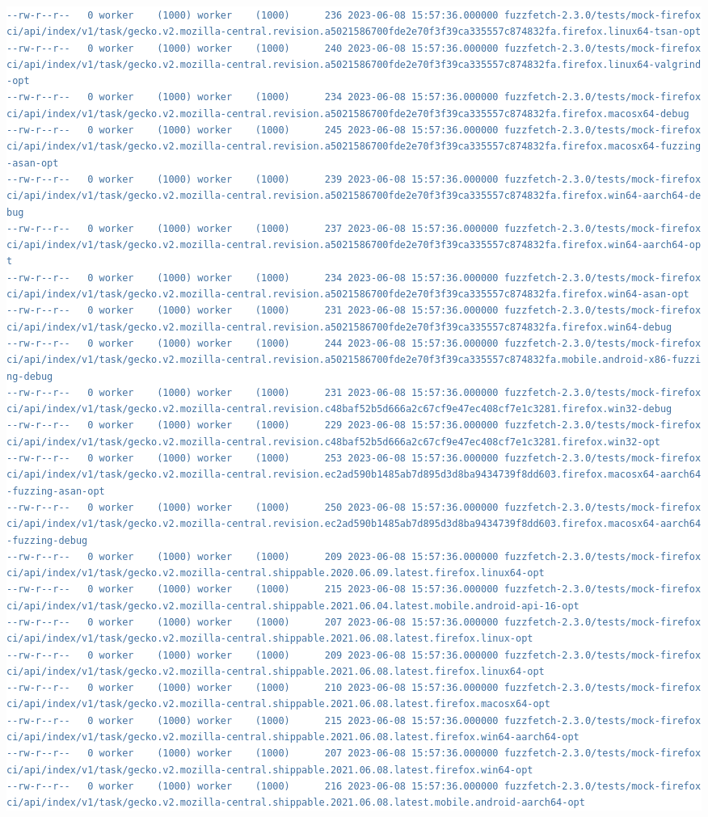 ```diff
--rw-r--r--   0 worker    (1000) worker    (1000)      236 2023-06-08 15:57:36.000000 fuzzfetch-2.3.0/tests/mock-firefoxci/api/index/v1/task/gecko.v2.mozilla-central.revision.a5021586700fde2e70f3f39ca335557c874832fa.firefox.linux64-tsan-opt
--rw-r--r--   0 worker    (1000) worker    (1000)      240 2023-06-08 15:57:36.000000 fuzzfetch-2.3.0/tests/mock-firefoxci/api/index/v1/task/gecko.v2.mozilla-central.revision.a5021586700fde2e70f3f39ca335557c874832fa.firefox.linux64-valgrind-opt
--rw-r--r--   0 worker    (1000) worker    (1000)      234 2023-06-08 15:57:36.000000 fuzzfetch-2.3.0/tests/mock-firefoxci/api/index/v1/task/gecko.v2.mozilla-central.revision.a5021586700fde2e70f3f39ca335557c874832fa.firefox.macosx64-debug
--rw-r--r--   0 worker    (1000) worker    (1000)      245 2023-06-08 15:57:36.000000 fuzzfetch-2.3.0/tests/mock-firefoxci/api/index/v1/task/gecko.v2.mozilla-central.revision.a5021586700fde2e70f3f39ca335557c874832fa.firefox.macosx64-fuzzing-asan-opt
--rw-r--r--   0 worker    (1000) worker    (1000)      239 2023-06-08 15:57:36.000000 fuzzfetch-2.3.0/tests/mock-firefoxci/api/index/v1/task/gecko.v2.mozilla-central.revision.a5021586700fde2e70f3f39ca335557c874832fa.firefox.win64-aarch64-debug
--rw-r--r--   0 worker    (1000) worker    (1000)      237 2023-06-08 15:57:36.000000 fuzzfetch-2.3.0/tests/mock-firefoxci/api/index/v1/task/gecko.v2.mozilla-central.revision.a5021586700fde2e70f3f39ca335557c874832fa.firefox.win64-aarch64-opt
--rw-r--r--   0 worker    (1000) worker    (1000)      234 2023-06-08 15:57:36.000000 fuzzfetch-2.3.0/tests/mock-firefoxci/api/index/v1/task/gecko.v2.mozilla-central.revision.a5021586700fde2e70f3f39ca335557c874832fa.firefox.win64-asan-opt
--rw-r--r--   0 worker    (1000) worker    (1000)      231 2023-06-08 15:57:36.000000 fuzzfetch-2.3.0/tests/mock-firefoxci/api/index/v1/task/gecko.v2.mozilla-central.revision.a5021586700fde2e70f3f39ca335557c874832fa.firefox.win64-debug
--rw-r--r--   0 worker    (1000) worker    (1000)      244 2023-06-08 15:57:36.000000 fuzzfetch-2.3.0/tests/mock-firefoxci/api/index/v1/task/gecko.v2.mozilla-central.revision.a5021586700fde2e70f3f39ca335557c874832fa.mobile.android-x86-fuzzing-debug
--rw-r--r--   0 worker    (1000) worker    (1000)      231 2023-06-08 15:57:36.000000 fuzzfetch-2.3.0/tests/mock-firefoxci/api/index/v1/task/gecko.v2.mozilla-central.revision.c48baf52b5d666a2c67cf9e47ec408cf7e1c3281.firefox.win32-debug
--rw-r--r--   0 worker    (1000) worker    (1000)      229 2023-06-08 15:57:36.000000 fuzzfetch-2.3.0/tests/mock-firefoxci/api/index/v1/task/gecko.v2.mozilla-central.revision.c48baf52b5d666a2c67cf9e47ec408cf7e1c3281.firefox.win32-opt
--rw-r--r--   0 worker    (1000) worker    (1000)      253 2023-06-08 15:57:36.000000 fuzzfetch-2.3.0/tests/mock-firefoxci/api/index/v1/task/gecko.v2.mozilla-central.revision.ec2ad590b1485ab7d895d3d8ba9434739f8dd603.firefox.macosx64-aarch64-fuzzing-asan-opt
--rw-r--r--   0 worker    (1000) worker    (1000)      250 2023-06-08 15:57:36.000000 fuzzfetch-2.3.0/tests/mock-firefoxci/api/index/v1/task/gecko.v2.mozilla-central.revision.ec2ad590b1485ab7d895d3d8ba9434739f8dd603.firefox.macosx64-aarch64-fuzzing-debug
--rw-r--r--   0 worker    (1000) worker    (1000)      209 2023-06-08 15:57:36.000000 fuzzfetch-2.3.0/tests/mock-firefoxci/api/index/v1/task/gecko.v2.mozilla-central.shippable.2020.06.09.latest.firefox.linux64-opt
--rw-r--r--   0 worker    (1000) worker    (1000)      215 2023-06-08 15:57:36.000000 fuzzfetch-2.3.0/tests/mock-firefoxci/api/index/v1/task/gecko.v2.mozilla-central.shippable.2021.06.04.latest.mobile.android-api-16-opt
--rw-r--r--   0 worker    (1000) worker    (1000)      207 2023-06-08 15:57:36.000000 fuzzfetch-2.3.0/tests/mock-firefoxci/api/index/v1/task/gecko.v2.mozilla-central.shippable.2021.06.08.latest.firefox.linux-opt
--rw-r--r--   0 worker    (1000) worker    (1000)      209 2023-06-08 15:57:36.000000 fuzzfetch-2.3.0/tests/mock-firefoxci/api/index/v1/task/gecko.v2.mozilla-central.shippable.2021.06.08.latest.firefox.linux64-opt
--rw-r--r--   0 worker    (1000) worker    (1000)      210 2023-06-08 15:57:36.000000 fuzzfetch-2.3.0/tests/mock-firefoxci/api/index/v1/task/gecko.v2.mozilla-central.shippable.2021.06.08.latest.firefox.macosx64-opt
--rw-r--r--   0 worker    (1000) worker    (1000)      215 2023-06-08 15:57:36.000000 fuzzfetch-2.3.0/tests/mock-firefoxci/api/index/v1/task/gecko.v2.mozilla-central.shippable.2021.06.08.latest.firefox.win64-aarch64-opt
--rw-r--r--   0 worker    (1000) worker    (1000)      207 2023-06-08 15:57:36.000000 fuzzfetch-2.3.0/tests/mock-firefoxci/api/index/v1/task/gecko.v2.mozilla-central.shippable.2021.06.08.latest.firefox.win64-opt
--rw-r--r--   0 worker    (1000) worker    (1000)      216 2023-06-08 15:57:36.000000 fuzzfetch-2.3.0/tests/mock-firefoxci/api/index/v1/task/gecko.v2.mozilla-central.shippable.2021.06.08.latest.mobile.android-aarch64-opt
```